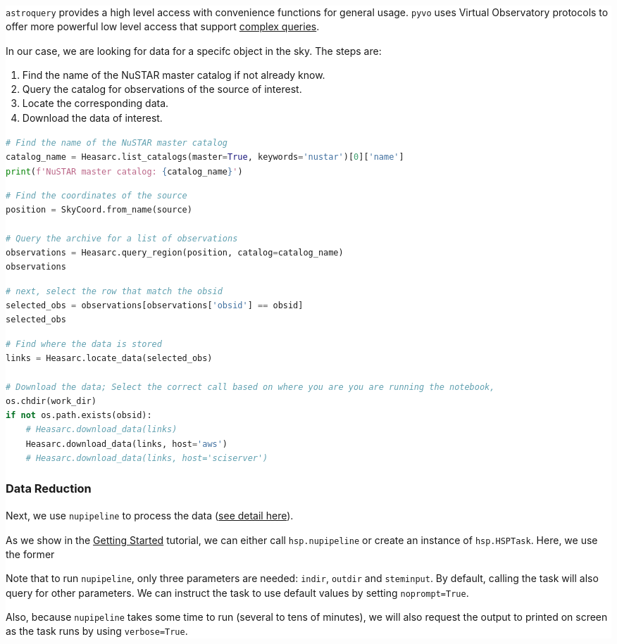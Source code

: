 `astroquery` provides a high level access with convenience functions for general usage. `pyvo` uses Virtual Observatory protocols to offer more powerful low level access that support [complex queries](https://nasa-navo.github.io/navo-workshop/content/reference_notebooks/catalog_queries.html).

In our case, we are looking for data for a specifc object in the sky. The steps are:
1. Find the name of the NuSTAR master catalog if not already know.
2. Query the catalog for observations of the source of interest.
3. Locate the corresponding data.
4. Download the data of interest.


```python slideshow={"slide_type": "fragment"}
# Find the name of the NuSTAR master catalog
catalog_name = Heasarc.list_catalogs(master=True, keywords='nustar')[0]['name']
print(f'NuSTAR master catalog: {catalog_name}')
```

```python
# Find the coordinates of the source
position = SkyCoord.from_name(source)

# Query the archive for a list of observations
observations = Heasarc.query_region(position, catalog=catalog_name)
observations
```

```python
# next, select the row that match the obsid
selected_obs = observations[observations['obsid'] == obsid]
selected_obs
```

```python
# Find where the data is stored
links = Heasarc.locate_data(selected_obs)

# Download the data; Select the correct call based on where you are you are running the notebook,
os.chdir(work_dir)
if not os.path.exists(obsid):
    # Heasarc.download_data(links)
    Heasarc.download_data(links, host='aws')
    # Heasarc.download_data(links, host='sciserver')
```

### Data Reduction

Next, we use `nupipeline` to process the data ([see detail here](https://heasarc.gsfc.nasa.gov/lheasoft/ftools/caldb/help/nupipeline.html)).

As we show in the [Getting Started](getting-started.html) tutorial, we can either call `hsp.nupipeline` or create an instance of `hsp.HSPTask`. Here, we use the former

Note that to run `nupipeline`, only three parameters are needed: `indir`, `outdir` and `steminput`. By default, calling the task will also query for other parameters. We can instruct the task to use default values by setting `noprompt=True`.

Also, because `nupipeline` takes some time to run (several to tens of minutes), we will also request the output to printed on screen as the task runs by using `verbose=True`.
